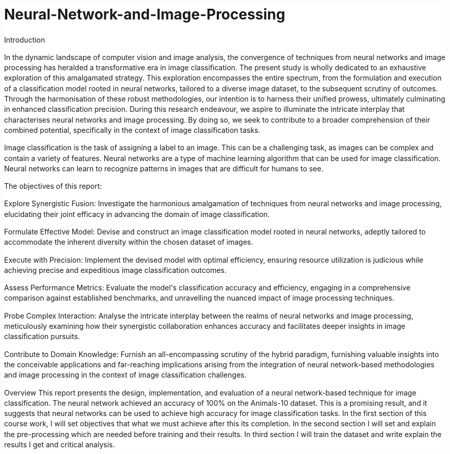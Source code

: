 # Neural-Network-and-Image-Processing

Introduction 

In the dynamic landscape of computer vision and image analysis, the convergence of techniques from neural networks and image processing has heralded a transformative era in image classification. The present study is wholly dedicated to an exhaustive exploration of this amalgamated strategy. This exploration encompasses the entire spectrum, from the formulation and execution of a classification model rooted in neural networks, tailored to a diverse image dataset, to the subsequent scrutiny of outcomes. Through the harmonisation of these robust methodologies, our intention is to harness their unified prowess, ultimately culminating in enhanced classification precision. During this research endeavour, we aspire to illuminate the intricate interplay that characterises neural networks and image processing. By doing so, we seek to contribute to a broader comprehension of their combined potential, specifically in the context of image classification tasks.

Image classification is the task of assigning a label to an image. This can be a challenging task, as images can be complex and contain a variety of features. Neural networks are a type of machine learning algorithm that can be used for image classification. Neural networks can learn to recognize patterns in images that are difficult for humans to see.

The objectives of this report:

Explore Synergistic Fusion: Investigate the harmonious amalgamation of techniques from neural networks and image processing, elucidating their joint efficacy in advancing the domain of image classification.

Formulate Effective Model: Devise and construct an image classification model rooted in neural networks, adeptly tailored to accommodate the inherent diversity within the chosen dataset of images.

Execute with Precision: Implement the devised model with optimal efficiency, ensuring resource utilization is judicious while achieving precise and expeditious image classification outcomes.

Assess Performance Metrics: Evaluate the model's classification accuracy and efficiency, engaging in a comprehensive comparison against established benchmarks, and unravelling the nuanced impact of image processing techniques.

Probe Complex Interaction: Analyse the intricate interplay between the realms of neural networks and image processing, meticulously examining how their synergistic collaboration enhances accuracy and facilitates deeper insights in image classification pursuits.

Contribute to Domain Knowledge: Furnish an all-encompassing scrutiny of the hybrid paradigm, furnishing valuable insights into the conceivable applications and far-reaching implications arising from the integration of neural network-based methodologies and image processing in the context of image classification challenges.

Overview
 This report presents the design, implementation, and evaluation of a neural network-based technique for image classification. The neural network achieved an accuracy of 100% on the Animals-10 dataset. This is a promising result, and it suggests that neural networks can be used to achieve high accuracy for image classification tasks.
In the first section of this course work, I will set objectives that what we must achieve after this its completion. In the second section I will set and explain the pre-processing which are needed before training and their results. In third section I will train the dataset and write explain the results I get and critical analysis.
 	